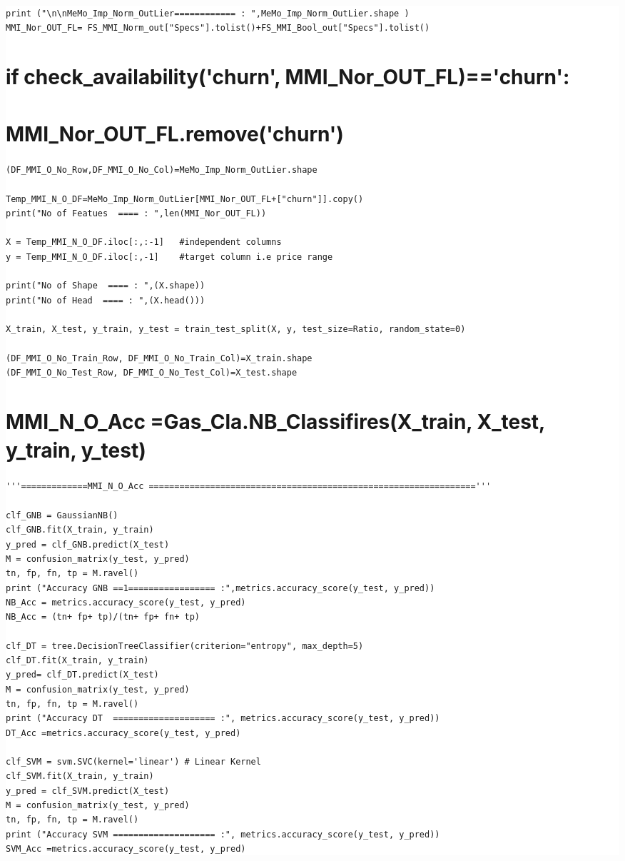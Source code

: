     print ("\n\nMeMo_Imp_Norm_OutLier============ : ",MeMo_Imp_Norm_OutLier.shape )
    MMI_Nor_OUT_FL= FS_MMI_Norm_out["Specs"].tolist()+FS_MMI_Bool_out["Specs"].tolist()
#    if check_availability('churn', MMI_Nor_OUT_FL)=='churn':
#        MMI_Nor_OUT_FL.remove('churn')

    (DF_MMI_O_No_Row,DF_MMI_O_No_Col)=MeMo_Imp_Norm_OutLier.shape
    
    Temp_MMI_N_O_DF=MeMo_Imp_Norm_OutLier[MMI_Nor_OUT_FL+["churn"]].copy()
    print("No of Featues  ==== : ",len(MMI_Nor_OUT_FL))
    
    X = Temp_MMI_N_O_DF.iloc[:,:-1]   #independent columns
    y = Temp_MMI_N_O_DF.iloc[:,-1]    #target column i.e price range

    print("No of Shape  ==== : ",(X.shape))
    print("No of Head  ==== : ",(X.head()))

    X_train, X_test, y_train, y_test = train_test_split(X, y, test_size=Ratio, random_state=0) 
    
    (DF_MMI_O_No_Train_Row, DF_MMI_O_No_Train_Col)=X_train.shape
    (DF_MMI_O_No_Test_Row, DF_MMI_O_No_Test_Col)=X_test.shape
    
   
#    MMI_N_O_Acc =Gas_Cla.NB_Classifires(X_train, X_test, y_train, y_test)
    
    '''=============MMI_N_O_Acc ================================================================'''
    
    clf_GNB = GaussianNB()
    clf_GNB.fit(X_train, y_train)
    y_pred = clf_GNB.predict(X_test) 
    M = confusion_matrix(y_test, y_pred)
    tn, fp, fn, tp = M.ravel()  
    print ("Accuracy GNB ==1================= :",metrics.accuracy_score(y_test, y_pred))
    NB_Acc = metrics.accuracy_score(y_test, y_pred)
    NB_Acc = (tn+ fp+ tp)/(tn+ fp+ fn+ tp)

    clf_DT = tree.DecisionTreeClassifier(criterion="entropy", max_depth=5)
    clf_DT.fit(X_train, y_train)
    y_pred= clf_DT.predict(X_test)
    M = confusion_matrix(y_test, y_pred)
    tn, fp, fn, tp = M.ravel() 
    print ("Accuracy DT  ==================== :", metrics.accuracy_score(y_test, y_pred))
    DT_Acc =metrics.accuracy_score(y_test, y_pred)
    
    clf_SVM = svm.SVC(kernel='linear') # Linear Kernel
    clf_SVM.fit(X_train, y_train)
    y_pred = clf_SVM.predict(X_test)
    M = confusion_matrix(y_test, y_pred)
    tn, fp, fn, tp = M.ravel() 
    print ("Accuracy SVM ==================== :", metrics.accuracy_score(y_test, y_pred))
    SVM_Acc =metrics.accuracy_score(y_test, y_pred)
    